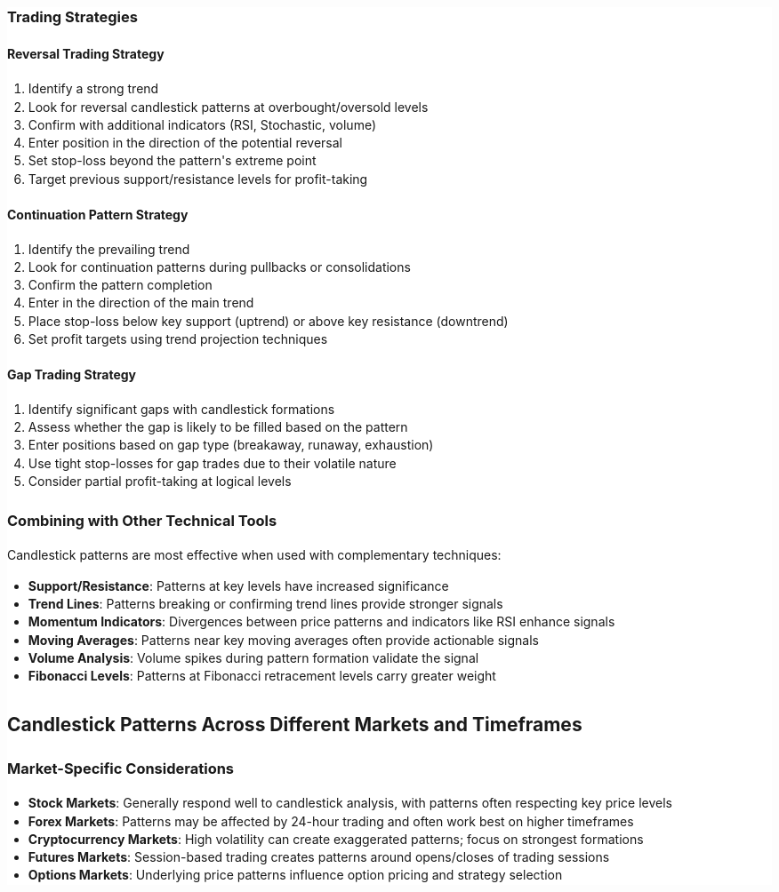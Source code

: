 ### Trading Strategies

#### Reversal Trading Strategy
1. Identify a strong trend
2. Look for reversal candlestick patterns at overbought/oversold levels
3. Confirm with additional indicators (RSI, Stochastic, volume)
4. Enter position in the direction of the potential reversal
5. Set stop-loss beyond the pattern's extreme point
6. Target previous support/resistance levels for profit-taking

#### Continuation Pattern Strategy
1. Identify the prevailing trend
2. Look for continuation patterns during pullbacks or consolidations
3. Confirm the pattern completion
4. Enter in the direction of the main trend
5. Place stop-loss below key support (uptrend) or above key resistance (downtrend)
6. Set profit targets using trend projection techniques

#### Gap Trading Strategy
1. Identify significant gaps with candlestick formations
2. Assess whether the gap is likely to be filled based on the pattern
3. Enter positions based on gap type (breakaway, runaway, exhaustion)
4. Use tight stop-losses for gap trades due to their volatile nature
5. Consider partial profit-taking at logical levels

### Combining with Other Technical Tools

Candlestick patterns are most effective when used with complementary techniques:

- **Support/Resistance**: Patterns at key levels have increased significance
- **Trend Lines**: Patterns breaking or confirming trend lines provide stronger signals
- **Momentum Indicators**: Divergences between price patterns and indicators like RSI enhance signals
- **Moving Averages**: Patterns near key moving averages often provide actionable signals
- **Volume Analysis**: Volume spikes during pattern formation validate the signal
- **Fibonacci Levels**: Patterns at Fibonacci retracement levels carry greater weight

## Candlestick Patterns Across Different Markets and Timeframes

### Market-Specific Considerations

- **Stock Markets**: Generally respond well to candlestick analysis, with patterns often respecting key price levels
- **Forex Markets**: Patterns may be affected by 24-hour trading and often work best on higher timeframes
- **Cryptocurrency Markets**: High volatility can create exaggerated patterns; focus on strongest formations
- **Futures Markets**: Session-based trading creates patterns around opens/closes of trading sessions
- **Options Markets**: Underlying price patterns influence option pricing and strategy selection
